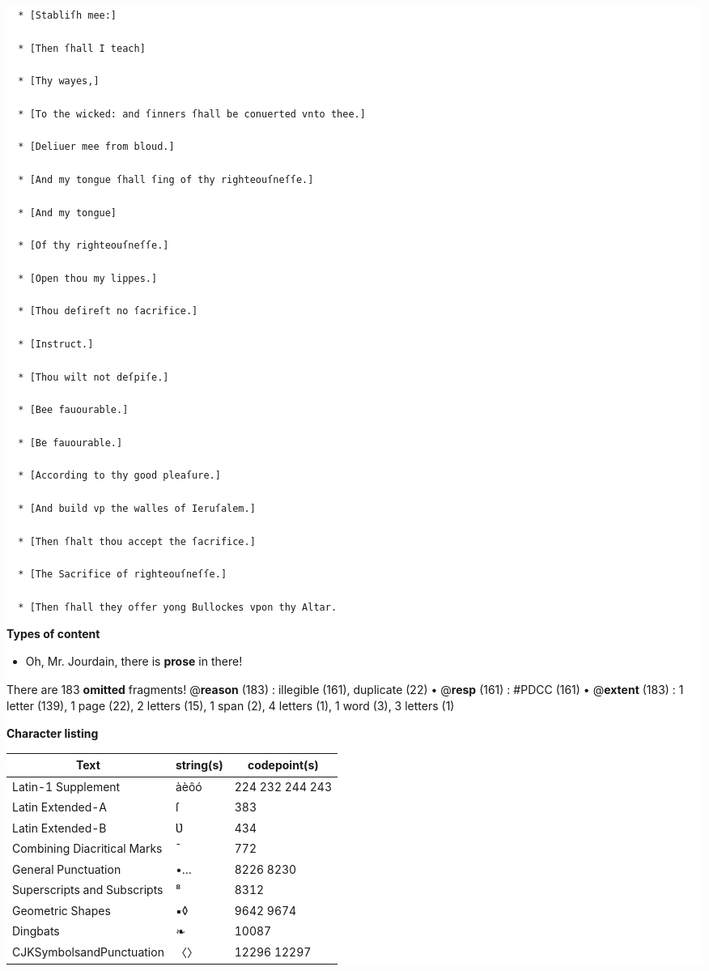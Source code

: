       * [Stabliſh mee:]

      * [Then ſhall I teach]

      * [Thy wayes,]

      * [To the wicked: and ſinners ſhall be conuerted vnto thee.]

      * [Deliuer mee from bloud.]

      * [And my tongue ſhall ſing of thy righteouſneſſe.]

      * [And my tongue]

      * [Of thy righteouſneſſe.]

      * [Open thou my lippes.]

      * [Thou deſireſt no ſacrifice.]

      * [Instruct.]

      * [Thou wilt not deſpiſe.]

      * [Bee fauourable.]

      * [Be fauourable.]

      * [According to thy good pleaſure.]

      * [And build vp the walles of Ieruſalem.]

      * [Then ſhalt thou accept the ſacrifice.]

      * [The Sacrifice of righteouſneſſe.]

      * [Then ſhall they offer yong Bullockes vpon thy Altar.

**Types of content**

  * Oh, Mr. Jourdain, there is **prose** in there!

There are 183 **omitted** fragments! 
 @__reason__ (183) : illegible (161), duplicate (22)  •  @__resp__ (161) : #PDCC (161)  •  @__extent__ (183) : 1 letter (139), 1 page (22), 2 letters (15), 1 span (2), 4 letters (1), 1 word (3), 3 letters (1)

**Character listing**


|Text|string(s)|codepoint(s)|
|---|---|---|
|Latin-1 Supplement|àèôó|224 232 244 243|
|Latin Extended-A|ſ|383|
|Latin Extended-B|Ʋ|434|
|Combining             Diacritical Marks|̄|772|
|General Punctuation|•…|8226 8230|
|Superscripts             and Subscripts|⁸|8312|
|Geometric Shapes|▪◊|9642 9674|
|Dingbats|❧|10087|
|CJKSymbolsandPunctuation|〈〉|12296 12297|
